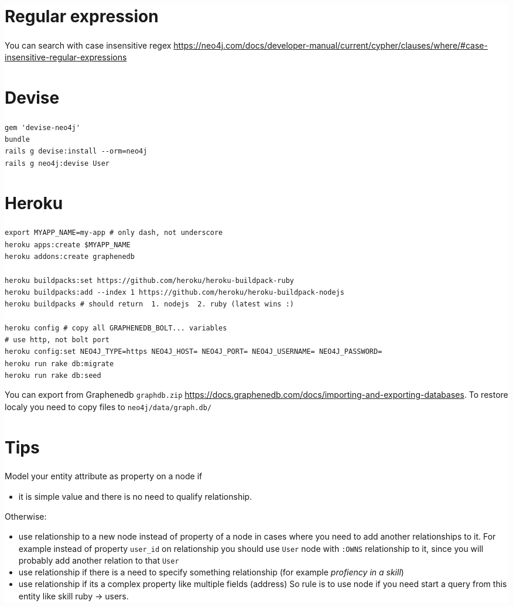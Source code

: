 # Regular expression

You can search with case insensitive regex
https://neo4j.com/docs/developer-manual/current/cypher/clauses/where/#case-insensitive-regular-expressions


# Devise

~~~
gem 'devise-neo4j'
bundle
rails g devise:install --orm=neo4j
rails g neo4j:devise User
~~~

# Heroku

~~~
export MYAPP_NAME=my-app # only dash, not underscore
heroku apps:create $MYAPP_NAME
heroku addons:create graphenedb

heroku buildpacks:set https://github.com/heroku/heroku-buildpack-ruby
heroku buildpacks:add --index 1 https://github.com/heroku/heroku-buildpack-nodejs
heroku buildpacks # should return  1. nodejs  2. ruby (latest wins :)

heroku config # copy all GRAPHENEDB_BOLT... variables
# use http, not bolt port
heroku config:set NEO4J_TYPE=https NEO4J_HOST= NEO4J_PORT= NEO4J_USERNAME= NEO4J_PASSWORD=
heroku run rake db:migrate
heroku run rake db:seed
~~~

You can export from Graphenedb `graphdb.zip`
<https://docs.graphenedb.com/docs/importing-and-exporting-databases>. To restore
localy you need to copy files to `neo4j/data/graph.db/`

# Tips

Model your entity attribute as property on a node if
* it is simple value and there is no need to qualify relationship.

Otherwise:
* use relationship to a new node instead of property of a node in cases where
  you need to add another relationships to it. For example instead of property
  `user_id` on relationship you should use `User` node with `:OWNS` relationship
  to it, since you will probably add another relation to that `User`
* use relationship if there is a need to specify something relationship
  (for example *profiency in a skill*)
* use relationship if its a complex property like multiple fields (address)
So rule is to use node if you need start a query from this entity like skill
ruby -> users.
